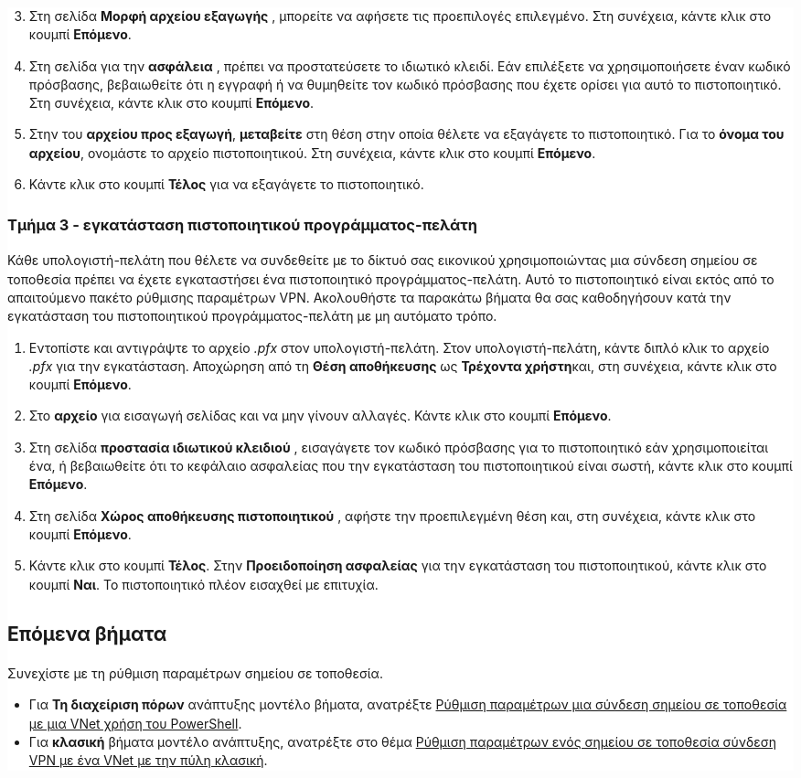 3. Στη σελίδα **Μορφή αρχείου εξαγωγής** , μπορείτε να αφήσετε τις προεπιλογές επιλεγμένο. Στη συνέχεια, κάντε κλικ στο κουμπί **Επόμενο**. 
 
4. Στη σελίδα για την **ασφάλεια** , πρέπει να προστατεύσετε το ιδιωτικό κλειδί. Εάν επιλέξετε να χρησιμοποιήσετε έναν κωδικό πρόσβασης, βεβαιωθείτε ότι η εγγραφή ή να θυμηθείτε τον κωδικό πρόσβασης που έχετε ορίσει για αυτό το πιστοποιητικό. Στη συνέχεια, κάντε κλικ στο κουμπί **Επόμενο**.

5. Στην του **αρχείου προς εξαγωγή**, **μεταβείτε** στη θέση στην οποία θέλετε να εξαγάγετε το πιστοποιητικό. Για το **όνομα του αρχείου**, ονομάστε το αρχείο πιστοποιητικού. Στη συνέχεια, κάντε κλικ στο κουμπί **Επόμενο**.

6. Κάντε κλικ στο κουμπί **Τέλος** για να εξαγάγετε το πιστοποιητικό.  

### <a name="part-3---install-a-client-certificate"></a>Τμήμα 3 - εγκατάσταση πιστοποιητικού προγράμματος-πελάτη

Κάθε υπολογιστή-πελάτη που θέλετε να συνδεθείτε με το δίκτυό σας εικονικού χρησιμοποιώντας μια σύνδεση σημείου σε τοποθεσία πρέπει να έχετε εγκαταστήσει ένα πιστοποιητικό προγράμματος-πελάτη. Αυτό το πιστοποιητικό είναι εκτός από το απαιτούμενο πακέτο ρύθμισης παραμέτρων VPN. Ακολουθήστε τα παρακάτω βήματα θα σας καθοδηγήσουν κατά την εγκατάσταση του πιστοποιητικού προγράμματος-πελάτη με μη αυτόματο τρόπο.

1. Εντοπίστε και αντιγράψτε το αρχείο *.pfx* στον υπολογιστή-πελάτη. Στον υπολογιστή-πελάτη, κάντε διπλό κλικ το αρχείο *.pfx* για την εγκατάσταση. Αποχώρηση από τη **Θέση αποθήκευσης** ως **Τρέχοντα χρήστη**και, στη συνέχεια, κάντε κλικ στο κουμπί **Επόμενο**.

2. Στο **αρχείο** για εισαγωγή σελίδας και να μην γίνουν αλλαγές. Κάντε κλικ στο κουμπί **Επόμενο**.

3. Στη σελίδα **προστασία ιδιωτικού κλειδιού** , εισαγάγετε τον κωδικό πρόσβασης για το πιστοποιητικό εάν χρησιμοποιείται ένα, ή βεβαιωθείτε ότι το κεφάλαιο ασφαλείας που την εγκατάσταση του πιστοποιητικού είναι σωστή, κάντε κλικ στο κουμπί **Επόμενο**.

4. Στη σελίδα **Χώρος αποθήκευσης πιστοποιητικού** , αφήστε την προεπιλεγμένη θέση και, στη συνέχεια, κάντε κλικ στο κουμπί **Επόμενο**.

5. Κάντε κλικ στο κουμπί **Τέλος**. Στην **Προειδοποίηση ασφαλείας** για την εγκατάσταση του πιστοποιητικού, κάντε κλικ στο κουμπί **Ναι**. Το πιστοποιητικό πλέον εισαχθεί με επιτυχία.

## <a name="next-steps"></a>Επόμενα βήματα

Συνεχίστε με τη ρύθμιση παραμέτρων σημείου σε τοποθεσία. 

- Για **Τη διαχείριση πόρων** ανάπτυξης μοντέλο βήματα, ανατρέξτε [Ρύθμιση παραμέτρων μια σύνδεση σημείου σε τοποθεσία με μια VNet χρήση του PowerShell](vpn-gateway-howto-point-to-site-rm-ps.md). 
- Για **κλασική** βήματα μοντέλο ανάπτυξης, ανατρέξτε στο θέμα [Ρύθμιση παραμέτρων ενός σημείου σε τοποθεσία σύνδεση VPN με ένα VNet με την πύλη κλασική](vpn-gateway-point-to-site-create.md).